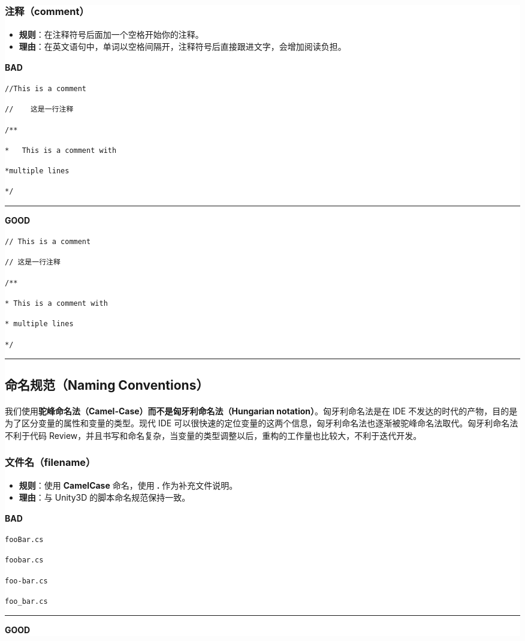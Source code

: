 
### **注释（comment）**

- **规则**：在注释符号后面加一个空格开始你的注释。
- **理由**：在英文语句中，单词以空格间隔开，注释符号后直接跟进文字，会增加阅读负担。

**BAD**

`//This is a comment`

`//    这是一行注释`

`/**`

`*   This is a comment with`

`*multiple lines`

`*/`

---

**GOOD**

`// This is a comment`

`// 这是一行注释`

`/**`

`* This is a comment with`

`* multiple lines`

`*/`

---

## 命名规范（Naming Conventions）

我们使用**驼峰命名法（Camel-Case）而不是匈牙利命名法（Hungarian notation）**。匈牙利命名法是在 IDE 不发达的时代的产物，目的是为了区分变量的属性和变量的类型。现代 IDE 可以很快速的定位变量的这两个信息，匈牙利命名法也逐渐被驼峰命名法取代。匈牙利命名法不利于代码 Review，并且书写和命名复杂，当变量的类型调整以后，重构的工作量也比较大，不利于迭代开发。

### **文件名（filename）**

- **规则**：使用 **CamelCase** 命名，使用 **.** 作为补充文件说明。
- **理由**：与 Unity3D 的脚本命名规范保持一致。

**BAD**

`fooBar.cs`

`foobar.cs`

`foo-bar.cs`

`foo_bar.cs`

---

**GOOD**
